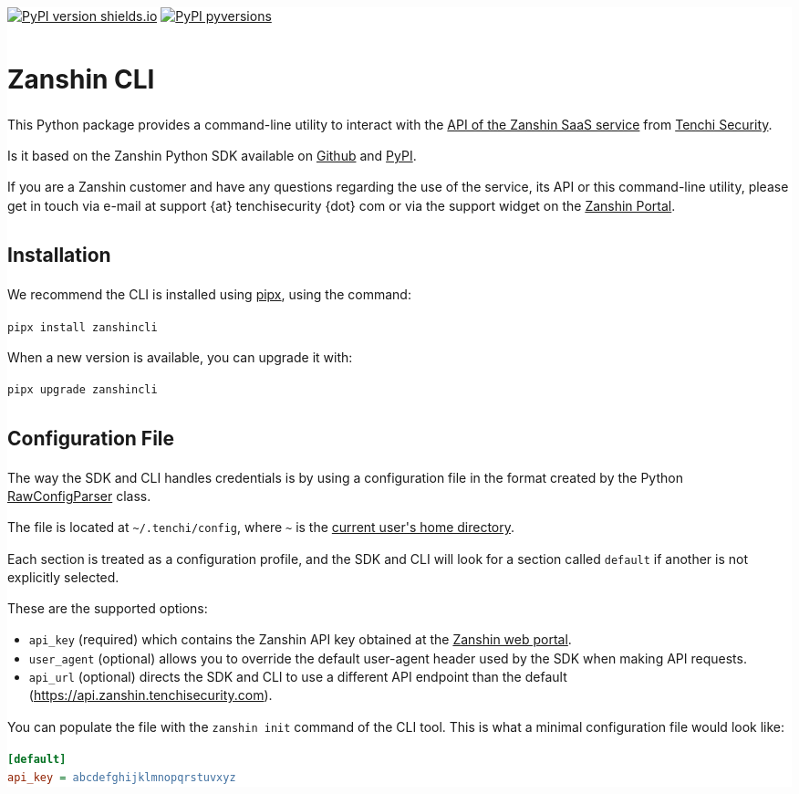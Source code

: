 [![PyPI version shields.io](https://img.shields.io/pypi/v/zanshincli.svg)](https://pypi.python.org/pypi/zanshincli/) [![PyPI pyversions](https://img.shields.io/pypi/pyversions/zanshincli.svg)](https://pypi.python.org/pypi/zanshincli/)

# Zanshin CLI

This Python package provides a command-line utility to interact with the [API of the Zanshin SaaS service](https://api.zanshin.tenchisecurity.com) from [Tenchi Security](https://www.tenchisecurity.com).

Is it based on the Zanshin Python SDK available on [Github](https://github.com/tenchi-security/zanshin-sdk-python) and [PyPI](https://pypi.python.org/pypi/zanshinsdk/).

If you are a Zanshin customer and have any questions regarding the use of the service, its API or this command-line utility, please get in touch via e-mail at support {at} tenchisecurity {dot} com or via the support widget on the [Zanshin Portal](https://zanshin.tenchisecurity.com).

## Installation

We recommend the CLI is installed using [pipx](https://pypa.github.io/pipx/installation/), using the command:
```shell
pipx install zanshincli
```

When a new version is available, you can upgrade it with:
```shell
pipx upgrade zanshincli
```

## Configuration File

The way the SDK and CLI handles credentials is by using a configuration file in the format created by the Python [RawConfigParser](https://docs.python.org/3/library/configparser.html#configparser.RawConfigParser) class.

The file is located at `~/.tenchi/config`, where `~` is the [current user's home directory](https://docs.python.org/3/library/pathlib.html#pathlib.Path.home).

Each section is treated as a configuration profile, and the SDK and CLI will look for a section called `default` if another is not explicitly selected.

These are the supported options:

* `api_key` (required) which contains the Zanshin API key obtained at the [Zanshin web portal](https://zanshin.tenchisecurity.com/my-profile).
* `user_agent` (optional) allows you to override the default user-agent header used by the SDK when making API requests.
* `api_url` (optional) directs the SDK and CLI to use a different API endpoint than the default (https://api.zanshin.tenchisecurity.com).

You can populate the file with the `zanshin init` command of the CLI tool. This is what a minimal configuration file would look like:
```ini
[default]
api_key = abcdefghijklmnopqrstuvxyz
```
